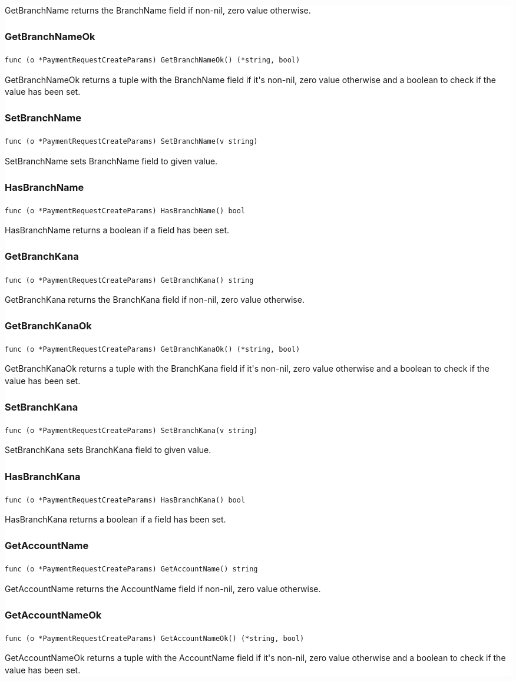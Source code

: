 GetBranchName returns the BranchName field if non-nil, zero value otherwise.

### GetBranchNameOk

`func (o *PaymentRequestCreateParams) GetBranchNameOk() (*string, bool)`

GetBranchNameOk returns a tuple with the BranchName field if it's non-nil, zero value otherwise
and a boolean to check if the value has been set.

### SetBranchName

`func (o *PaymentRequestCreateParams) SetBranchName(v string)`

SetBranchName sets BranchName field to given value.

### HasBranchName

`func (o *PaymentRequestCreateParams) HasBranchName() bool`

HasBranchName returns a boolean if a field has been set.

### GetBranchKana

`func (o *PaymentRequestCreateParams) GetBranchKana() string`

GetBranchKana returns the BranchKana field if non-nil, zero value otherwise.

### GetBranchKanaOk

`func (o *PaymentRequestCreateParams) GetBranchKanaOk() (*string, bool)`

GetBranchKanaOk returns a tuple with the BranchKana field if it's non-nil, zero value otherwise
and a boolean to check if the value has been set.

### SetBranchKana

`func (o *PaymentRequestCreateParams) SetBranchKana(v string)`

SetBranchKana sets BranchKana field to given value.

### HasBranchKana

`func (o *PaymentRequestCreateParams) HasBranchKana() bool`

HasBranchKana returns a boolean if a field has been set.

### GetAccountName

`func (o *PaymentRequestCreateParams) GetAccountName() string`

GetAccountName returns the AccountName field if non-nil, zero value otherwise.

### GetAccountNameOk

`func (o *PaymentRequestCreateParams) GetAccountNameOk() (*string, bool)`

GetAccountNameOk returns a tuple with the AccountName field if it's non-nil, zero value otherwise
and a boolean to check if the value has been set.
